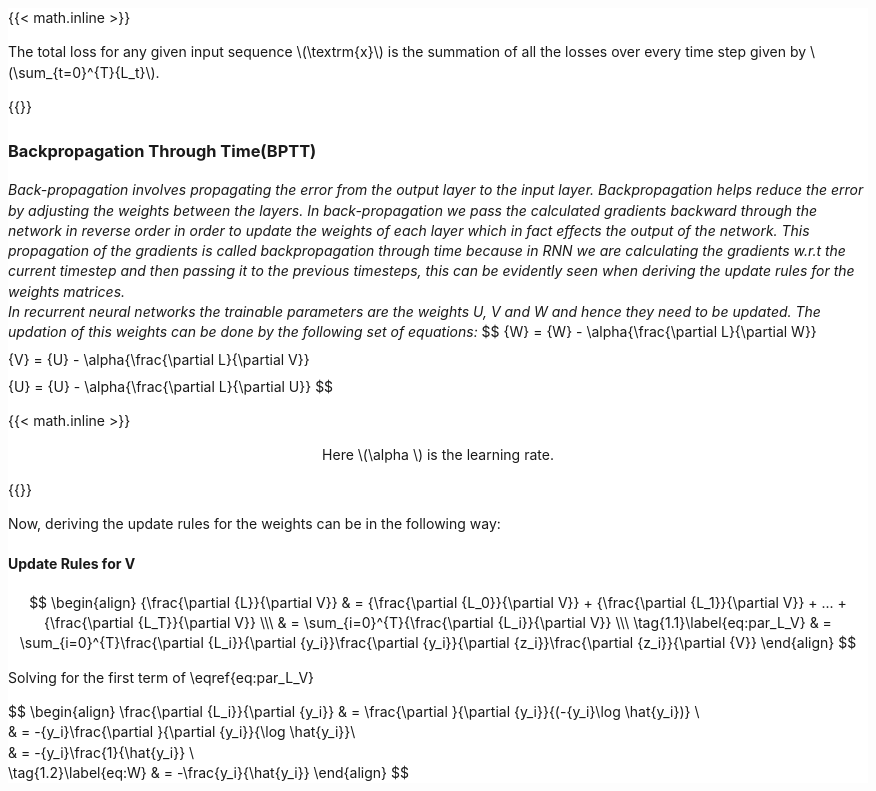 {{< math.inline >}}
<p>
The total loss for any given input sequence \(\textrm{x}\) is the summation of all the losses over every time step given by \(\sum_{t=0}^{T}{L_t}\).
</p>
{{</ math.inline >}}

### Backpropagation Through Time(BPTT)
*Back-propagation involves propagating the error from the output layer to the input layer. Backpropagation helps reduce the error by adjusting the weights between the layers. In back-propagation we pass the calculated gradients backward through the network in reverse order in order to update the weights of each layer which in fact effects the output of the network. This propagation of the gradients is called backpropagation through time because in RNN we are calculating the gradients w.r.t the current timestep and then passing it to the previous timesteps, this can be evidently seen when deriving the update rules for the weights matrices.*</br>
*In recurrent neural networks the trainable parameters are the weights U, V and W and hence they need to be updated. The updation of this weights can be done by the following set of equations:*
$$
\{W} = \{W} - \alpha{\frac{\partial L}{\partial W}}
$$
$$
\{V} = \{U} - \alpha{\frac{\partial L}{\partial V}}
$$
$$
\{U} = \{U} - \alpha{\frac{\partial L}{\partial U}}
$$

{{< math.inline >}}
<p>
<center>Here \(\alpha \) is the learning rate.</center>
</p>
{{</ math.inline >}}

Now, deriving the update rules for the weights can be in the following way:
#### Update Rules for V
$$
\begin{align}
  {\frac{\partial {L}}{\partial V}} & = {\frac{\partial {L_0}}{\partial V}} + {\frac{\partial {L_1}}{\partial V}} + ... + {\frac{\partial {L_T}}{\partial V}} \\\
  & = \sum_{i=0}^{T}{\frac{\partial {L_i}}{\partial V}} \\\
  \tag{1.1}\label{eq:par_L_V}
  & = \sum_{i=0}^{T}\frac{\partial {L_i}}{\partial {y_i}}\frac{\partial {y_i}}{\partial {z_i}}\frac{\partial {z_i}}{\partial {V}}
\end{align} 
$$

Solving for the first term of \eqref{eq:par_L_V}

$$
\begin{align}
  \frac{\partial {L_i}}{\partial {y_i}} & = \frac{\partial }{\partial {y_i}}{(-\{y_i}\log \hat{y_i})} \\\
  & = -\{y_i}\frac{\partial }{\partial {y_i}}{\log \hat{y_i}}\\\
  & = -\{y_i}\frac{1}{\hat{y_i}} \\\
  \tag{1.2}\label{eq:W}
  & = -\frac{y_i}{\hat{y_i}}
\end{align} 
$$
